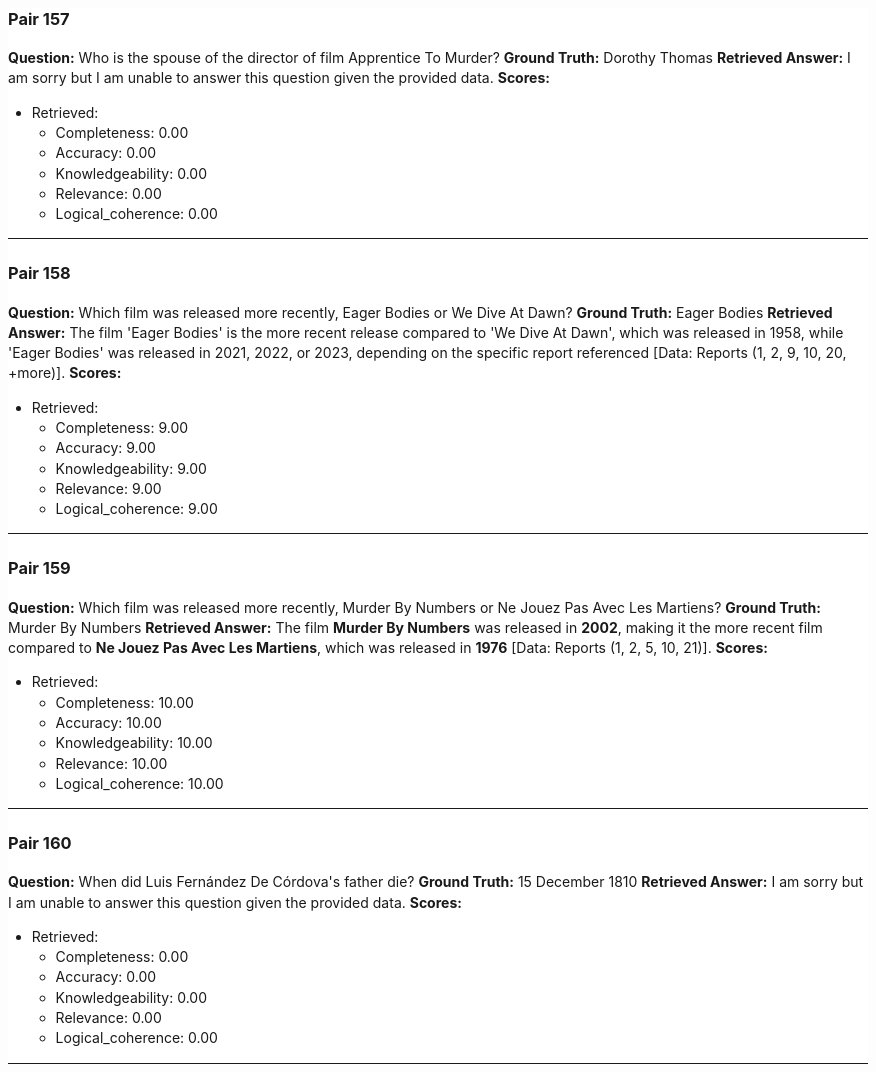 
### Pair 157
**Question:** Who is the spouse of the director of film Apprentice To Murder?
**Ground Truth:** Dorothy Thomas
**Retrieved Answer:** I am sorry but I am unable to answer this question given the provided data.
**Scores:**
- Retrieved:
  - Completeness: 0.00
  - Accuracy: 0.00
  - Knowledgeability: 0.00
  - Relevance: 0.00
  - Logical_coherence: 0.00

---

### Pair 158
**Question:** Which film was released more recently, Eager Bodies or We Dive At Dawn?
**Ground Truth:** Eager Bodies
**Retrieved Answer:** The film 'Eager Bodies' is the more recent release compared to 'We Dive At Dawn', which was released in 1958, while 'Eager Bodies' was released in 2021, 2022, or 2023, depending on the specific report referenced [Data: Reports (1, 2, 9, 10, 20, +more)].
**Scores:**
- Retrieved:
  - Completeness: 9.00
  - Accuracy: 9.00
  - Knowledgeability: 9.00
  - Relevance: 9.00
  - Logical_coherence: 9.00

---

### Pair 159
**Question:** Which film was released more recently, Murder By Numbers or Ne Jouez Pas Avec Les Martiens?
**Ground Truth:** Murder By Numbers
**Retrieved Answer:** The film **Murder By Numbers** was released in **2002**, making it the more recent film compared to **Ne Jouez Pas Avec Les Martiens**, which was released in **1976** [Data: Reports (1, 2, 5, 10, 21)].
**Scores:**
- Retrieved:
  - Completeness: 10.00
  - Accuracy: 10.00
  - Knowledgeability: 10.00
  - Relevance: 10.00
  - Logical_coherence: 10.00

---

### Pair 160
**Question:** When did Luis Fernández De Córdova's father die?
**Ground Truth:** 15 December 1810
**Retrieved Answer:** I am sorry but I am unable to answer this question given the provided data.
**Scores:**
- Retrieved:
  - Completeness: 0.00
  - Accuracy: 0.00
  - Knowledgeability: 0.00
  - Relevance: 0.00
  - Logical_coherence: 0.00

---